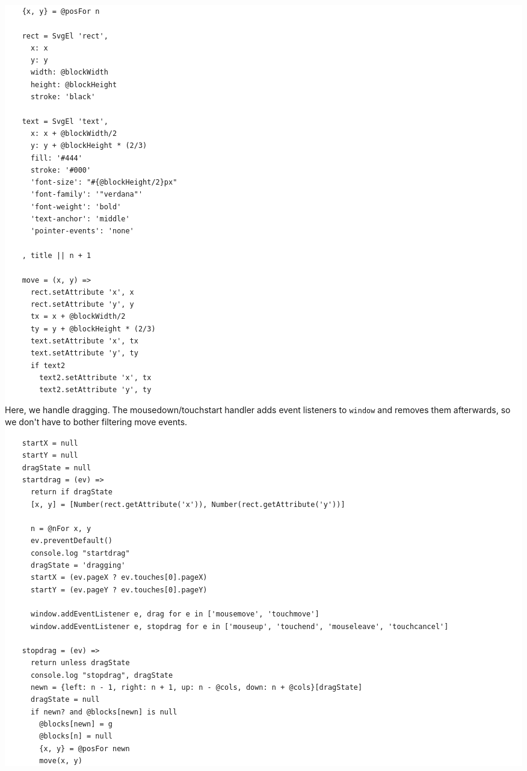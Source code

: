         {x, y} = @posFor n

        rect = SvgEl 'rect',
          x: x
          y: y
          width: @blockWidth
          height: @blockHeight
          stroke: 'black'

        text = SvgEl 'text',
          x: x + @blockWidth/2
          y: y + @blockHeight * (2/3)
          fill: '#444'
          stroke: '#000'
          'font-size': "#{@blockHeight/2}px"
          'font-family': '"verdana"'
          'font-weight': 'bold'
          'text-anchor': 'middle'
          'pointer-events': 'none'

        , title || n + 1

        move = (x, y) =>
          rect.setAttribute 'x', x
          rect.setAttribute 'y', y
          tx = x + @blockWidth/2
          ty = y + @blockHeight * (2/3)
          text.setAttribute 'x', tx
          text.setAttribute 'y', ty
          if text2
            text2.setAttribute 'x', tx
            text2.setAttribute 'y', ty

Here, we handle dragging. The mousedown/touchstart handler adds event
listeners to `window` and removes them afterwards, so we don't have to bother
filtering move events.

        startX = null
        startY = null
        dragState = null
        startdrag = (ev) =>
          return if dragState
          [x, y] = [Number(rect.getAttribute('x')), Number(rect.getAttribute('y'))]

          n = @nFor x, y
          ev.preventDefault()
          console.log "startdrag"
          dragState = 'dragging'
          startX = (ev.pageX ? ev.touches[0].pageX)
          startY = (ev.pageY ? ev.touches[0].pageY)

          window.addEventListener e, drag for e in ['mousemove', 'touchmove']
          window.addEventListener e, stopdrag for e in ['mouseup', 'touchend', 'mouseleave', 'touchcancel']

        stopdrag = (ev) =>
          return unless dragState
          console.log "stopdrag", dragState
          newn = {left: n - 1, right: n + 1, up: n - @cols, down: n + @cols}[dragState]
          dragState = null
          if newn? and @blocks[newn] is null
            @blocks[newn] = g
            @blocks[n] = null
            {x, y} = @posFor newn
            move(x, y)
